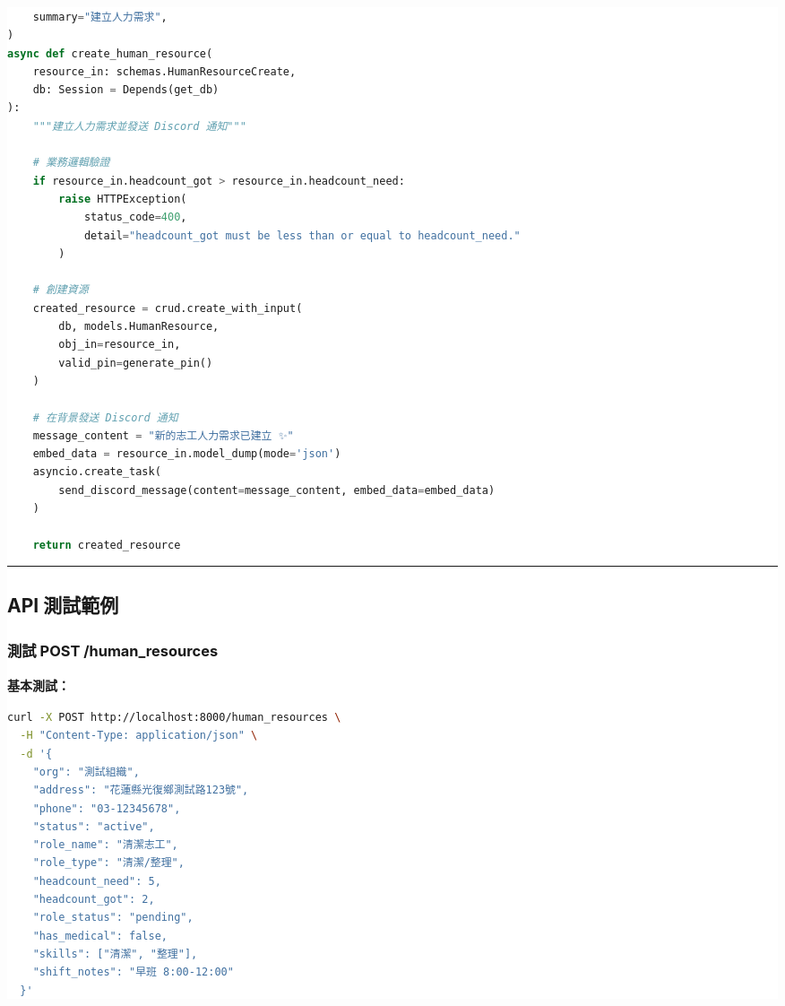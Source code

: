 ```python
    summary="建立人力需求",
)
async def create_human_resource(
    resource_in: schemas.HumanResourceCreate,
    db: Session = Depends(get_db)
):
    """建立人力需求並發送 Discord 通知"""

    # 業務邏輯驗證
    if resource_in.headcount_got > resource_in.headcount_need:
        raise HTTPException(
            status_code=400,
            detail="headcount_got must be less than or equal to headcount_need."
        )

    # 創建資源
    created_resource = crud.create_with_input(
        db, models.HumanResource,
        obj_in=resource_in,
        valid_pin=generate_pin()
    )

    # 在背景發送 Discord 通知
    message_content = "新的志工人力需求已建立 ✨"
    embed_data = resource_in.model_dump(mode='json')
    asyncio.create_task(
        send_discord_message(content=message_content, embed_data=embed_data)
    )

    return created_resource
```

---

## API 測試範例

### 測試 POST /human_resources

**基本測試：**

```bash
curl -X POST http://localhost:8000/human_resources \
  -H "Content-Type: application/json" \
  -d '{
    "org": "測試組織",
    "address": "花蓮縣光復鄉測試路123號",
    "phone": "03-12345678",
    "status": "active",
    "role_name": "清潔志工",
    "role_type": "清潔/整理",
    "headcount_need": 5,
    "headcount_got": 2,
    "role_status": "pending",
    "has_medical": false,
    "skills": ["清潔", "整理"],
    "shift_notes": "早班 8:00-12:00"
  }'
```
